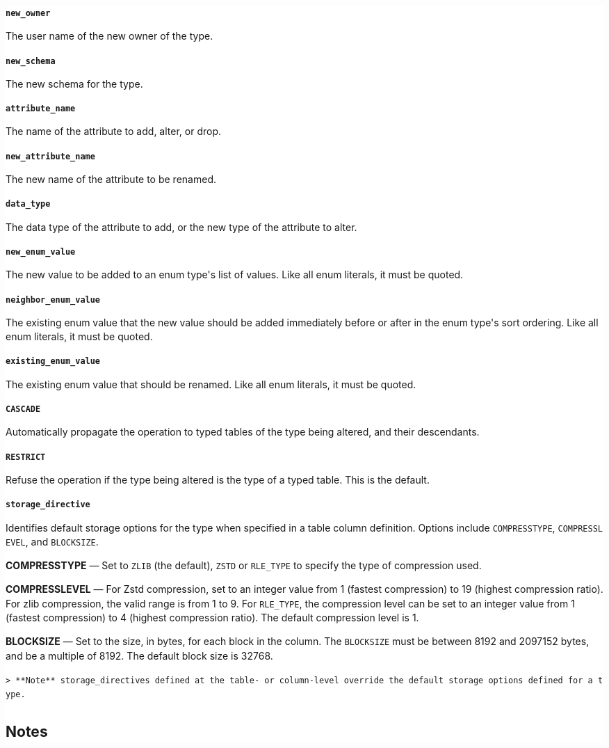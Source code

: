 **`new_owner`**

The user name of the new owner of the type.

**`new_schema`**

The new schema for the type.

**`attribute_name`**

The name of the attribute to add, alter, or drop.

**`new_attribute_name`**

The new name of the attribute to be renamed.

**`data_type`**

The data type of the attribute to add, or the new type of the attribute to alter.

**`new_enum_value`**

The new value to be added to an enum type's list of values. Like all enum literals, it must be quoted.

**`neighbor_enum_value`**

The existing enum value that the new value should be added immediately before or after in the enum type's sort ordering. Like all enum literals, it must be quoted.

**`existing_enum_value`**

The existing enum value that should be renamed. Like all enum literals, it must be quoted.

**`CASCADE`**

Automatically propagate the operation to typed tables of the type being altered, and their descendants.

**`RESTRICT`**

Refuse the operation if the type being altered is the type of a typed table. This is the default.

**`storage_directive`**

Identifies default storage options for the type when specified in a table column definition. Options include `COMPRESSTYPE`, `COMPRESSLEVEL`, and `BLOCKSIZE`.

**COMPRESSTYPE** — Set to `ZLIB` (the default), `ZSTD` or `RLE_TYPE` to specify the type of compression used.

**COMPRESSLEVEL** — For Zstd compression, set to an integer value from 1 (fastest compression) to 19 (highest compression ratio). For zlib compression, the valid range is from 1 to 9. For `RLE_TYPE`, the compression level can be set to an integer value from 1 (fastest compression) to 4 (highest compression ratio). The default compression level is 1.

**BLOCKSIZE** — Set to the size, in bytes, for each block in the column. The `BLOCKSIZE` must be between 8192 and 2097152 bytes, and be a multiple of 8192. The default block size is 32768.

    > **Note** storage_directives defined at the table- or column-level override the default storage options defined for a type.

## Notes
